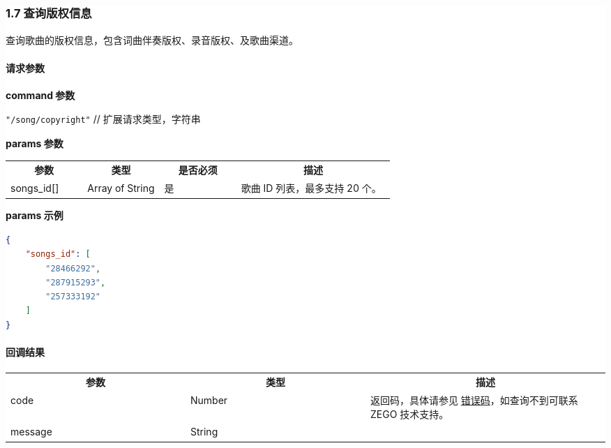 ### 1.7 查询版权信息

查询歌曲的版权信息，包含词曲伴奏版权、录音版权、及歌曲渠道。
 
#### 请求参数

**command 参数**

`"/song/copyright"`     // 扩展请求类型，字符串

**params 参数**

<table>
  <colgroup>
    <col width="20%">
    <col width="20%">
    <col width="20%">
    <col width="40%">
  </colgroup>
  <tbody><tr>
    <th>参数</th>
    <th>类型</th>
    <th>是否必须</th>
    <th>描述</th>
  </tr>
  <tr>
    <td>songs_id[]</td>
    <td>Array of String</td>
    <td>是</td>
    <td>歌曲 ID 列表，最多支持 20 个。</td>
  </tr>
</tbody></table>


**params 示例**

```json
{
    "songs_id": [
        "28466292",
        "287915293",
        "257333192"
    ]
}
```

#### 回调结果

<table>
  <colgroup>
    <col width="30%">
    <col width="30%">
    <col width="40%">
  </colgroup>
  <tbody><tr>
    <th>参数</th>
    <th>类型</th>
    <th>描述</th>
  </tr>
  <tr>
    <td>code</td>
    <td>Number</td>
    <td>返回码，具体请参见 <a target="_blank" href="15070#18">错误码</a>，如查询不到可联系 ZEGO 技术支持。</td>
  </tr>
  <tr>
    <td>message</td>
    <td>String</td>